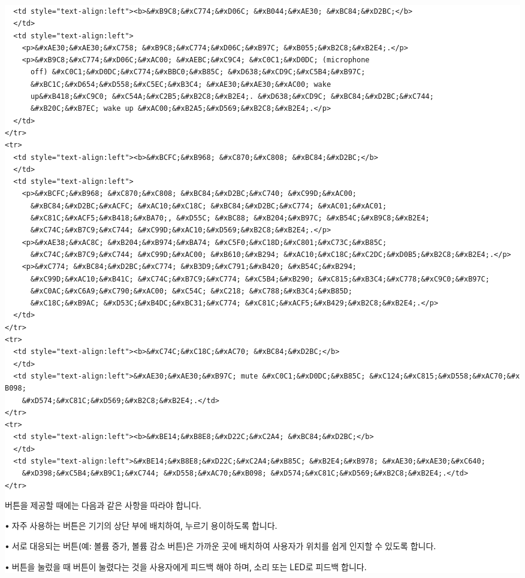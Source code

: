       <td style="text-align:left"><b>&#xB9C8;&#xC774;&#xD06C; &#xB044;&#xAE30; &#xBC84;&#xD2BC;</b>
      </td>
      <td style="text-align:left">
        <p>&#xAE30;&#xAE30;&#xC758; &#xB9C8;&#xC774;&#xD06C;&#xB97C; &#xB055;&#xB2C8;&#xB2E4;.</p>
        <p>&#xB9C8;&#xC774;&#xD06C;&#xAC00; &#xAEBC;&#xC9C4; &#xC0C1;&#xD0DC; (microphone
          off) &#xC0C1;&#xD0DC;&#xC774;&#xBBC0;&#xB85C; &#xD638;&#xCD9C;&#xC5B4;&#xB97C;
          &#xBC1C;&#xD654;&#xD558;&#xC5EC;&#xB3C4; &#xAE30;&#xAE30;&#xAC00; wake
          up&#xB418;&#xC9C0; &#xC54A;&#xC2B5;&#xB2C8;&#xB2E4;. &#xD638;&#xCD9C; &#xBC84;&#xD2BC;&#xC744;
          &#xB20C;&#xB7EC; wake up &#xAC00;&#xB2A5;&#xD569;&#xB2C8;&#xB2E4;.</p>
      </td>
    </tr>
    <tr>
      <td style="text-align:left"><b>&#xBCFC;&#xB968; &#xC870;&#xC808; &#xBC84;&#xD2BC;</b>
      </td>
      <td style="text-align:left">
        <p>&#xBCFC;&#xB968; &#xC870;&#xC808; &#xBC84;&#xD2BC;&#xC740; &#xC99D;&#xAC00;
          &#xBC84;&#xD2BC;&#xACFC; &#xAC10;&#xC18C; &#xBC84;&#xD2BC;&#xC774; &#xAC01;&#xAC01;
          &#xC81C;&#xACF5;&#xB418;&#xBA70;, &#xD55C; &#xBC88; &#xB204;&#xB97C; &#xB54C;&#xB9C8;&#xB2E4;
          &#xC74C;&#xB7C9;&#xC744; &#xC99D;&#xAC10;&#xD569;&#xB2C8;&#xB2E4;.</p>
        <p>&#xAE38;&#xAC8C; &#xB204;&#xB974;&#xBA74; &#xC5F0;&#xC18D;&#xC801;&#xC73C;&#xB85C;
          &#xC74C;&#xB7C9;&#xC744; &#xC99D;&#xAC00; &#xB610;&#xB294; &#xAC10;&#xC18C;&#xC2DC;&#xD0B5;&#xB2C8;&#xB2E4;.</p>
        <p>&#xC774; &#xBC84;&#xD2BC;&#xC774; &#xB3D9;&#xC791;&#xB420; &#xB54C;&#xB294;
          &#xC99D;&#xAC10;&#xB41C; &#xC74C;&#xB7C9;&#xC774; &#xC5B4;&#xB290; &#xC815;&#xB3C4;&#xC778;&#xC9C0;&#xB97C;
          &#xC0AC;&#xC6A9;&#xC790;&#xAC00; &#xC54C; &#xC218; &#xC788;&#xB3C4;&#xB85D;
          &#xC18C;&#xB9AC; &#xD53C;&#xB4DC;&#xBC31;&#xC774; &#xC81C;&#xACF5;&#xB429;&#xB2C8;&#xB2E4;.</p>
      </td>
    </tr>
    <tr>
      <td style="text-align:left"><b>&#xC74C;&#xC18C;&#xAC70; &#xBC84;&#xD2BC;</b>
      </td>
      <td style="text-align:left">&#xAE30;&#xAE30;&#xB97C; mute &#xC0C1;&#xD0DC;&#xB85C; &#xC124;&#xC815;&#xD558;&#xAC70;&#xB098;
        &#xD574;&#xC81C;&#xD569;&#xB2C8;&#xB2E4;.</td>
    </tr>
    <tr>
      <td style="text-align:left"><b>&#xBE14;&#xB8E8;&#xD22C;&#xC2A4; &#xBC84;&#xD2BC;</b>
      </td>
      <td style="text-align:left">&#xBE14;&#xB8E8;&#xD22C;&#xC2A4;&#xB85C; &#xB2E4;&#xB978; &#xAE30;&#xAE30;&#xC640;
        &#xD398;&#xC5B4;&#xB9C1;&#xC744; &#xD558;&#xAC70;&#xB098; &#xD574;&#xC81C;&#xD569;&#xB2C8;&#xB2E4;.</td>
    </tr>
  </tbody>
</table>버튼을 제공할 때에는 다음과 같은 사항을 따라야 합니다.

•        자주 사용하는 버튼은 기기의 상단 부에 배치하여, 누르기 용이하도록 합니다.

•        서로 대응되는 버튼\(예: 볼륨 증가, 볼륨 감소 버튼\)은 가까운 곳에 배치하여 사용자가 위치를 쉽게 인지할 수 있도록 합니다.

•        버튼을 눌렀을 때 버튼이 눌렸다는 것을 사용자에게 피드백 해야 하며, 소리 또는 LED로 피드백 합니다.
